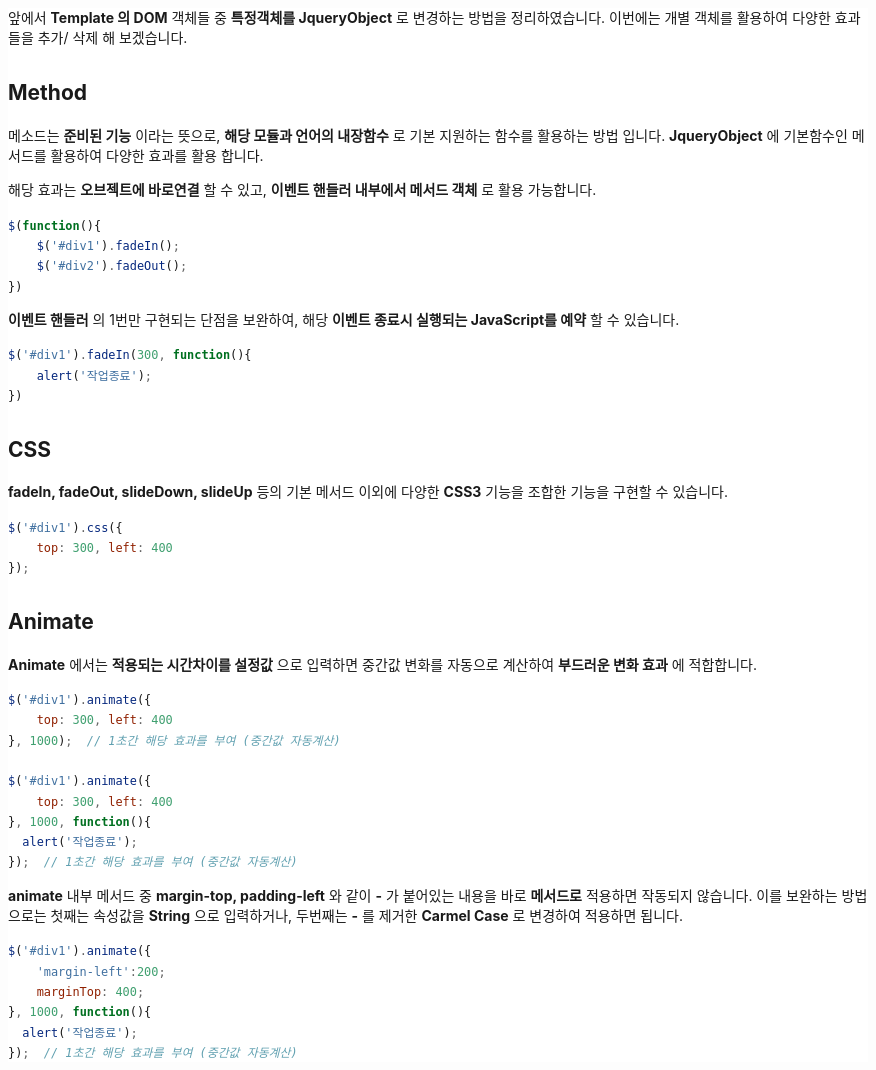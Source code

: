앞에서 **Template 의 DOM** 객체들 중 **특정객체를 JqueryObject** 로 변경하는 방법을 정리하였습니다. 이번에는 개별 객체를 활용하여 다양한 효과들을 추가/ 삭제 해 보겠습니다.

## Method

메소드는 **준비된 기능** 이라는 뜻으로, **해당 모듈과 언어의 내장함수** 로 기본 지원하는 함수를 활용하는 방법 입니다. **JqueryObject** 에 기본함수인 메서드를 활용하여 다양한 효과를 활용 합니다. 

해당 효과는 **오브젝트에 바로연결** 할 수 있고, **이벤트 핸들러 내부에서 메서드 객체** 로 활용 가능합니다.

```javascript
$(function(){
    $('#div1').fadeIn();
    $('#div2').fadeOut();
})
```

**이벤트 핸들러** 의 1번만 구현되는 단점을 보완하여, 해당 **이벤트 종료시 실행되는 JavaScript를 예약** 할 수 있습니다.

```javascript
$('#div1').fadeIn(300, function(){
    alert('작업종료');
})
```

## CSS

**fadeIn, fadeOut, slideDown, slideUp** 등의 기본 메서드 이외에 다양한 **CSS3** 기능을 조합한 기능을 구현할 수 있습니다. 

```javascript
$('#div1').css({
    top: 300, left: 400
});
```

## Animate

**Animate** 에서는 **적용되는 시간차이를 설정값** 으로 입력하면 중간값 변화를 자동으로 계산하여 **부드러운 변화 효과** 에 적합합니다.

```javascript
$('#div1').animate({
    top: 300, left: 400
}, 1000);  // 1초간 해당 효과를 부여 (중간값 자동계산)

$('#div1').animate({
    top: 300, left: 400
}, 1000, function(){
  alert('작업종료');
});  // 1초간 해당 효과를 부여 (중간값 자동계산)
```

**animate** 내부 메서드 중 **margin-top, padding-left** 와 같이 **-** 가 붙어있는 내용을 바로 **메서드로** 적용하면 작동되지 않습니다. 이를 보완하는 방법으로는 첫째는 속성값을 **String** 으로 입력하거나, 두번째는 **-** 를 제거한 **Carmel Case** 로 변경하여 적용하면 됩니다.

```javascript
$('#div1').animate({
    'margin-left':200;
    marginTop: 400;
}, 1000, function(){
  alert('작업종료');
});  // 1초간 해당 효과를 부여 (중간값 자동계산)
```
